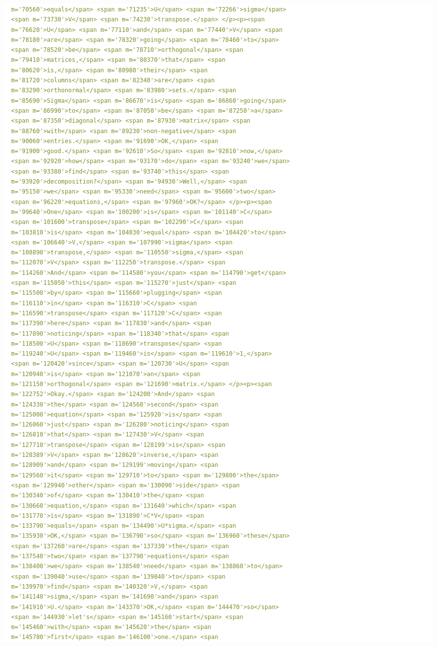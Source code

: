 ```yaml
  m='70560'>equals</span> <span m='71235'>U</span> <span m='72266'>sigma</span>
  <span m='73730'>V</span> <span m='74230'>transpose.</span> </p><p><span
  m='76620'>U</span> <span m='77110'>and</span> <span m='77440'>V</span> <span
  m='78180'>are</span> <span m='78320'>going</span> <span m='78460'>to</span>
  <span m='78520'>be</span> <span m='78710'>orthogonal</span> <span
  m='79410'>matrices,</span> <span m='80370'>that</span> <span
  m='80620'>is,</span> <span m='80980'>their</span> <span
  m='81720'>columns</span> <span m='82340'>are</span> <span
  m='83290'>orthonormal</span> <span m='83980'>sets.</span> <span
  m='85690'>Sigma</span> <span m='86670'>is</span> <span m='86860'>going</span>
  <span m='86990'>to</span> <span m='87050'>be</span> <span m='87250'>a</span>
  <span m='87350'>diagonal</span> <span m='87930'>matrix</span> <span
  m='88760'>with</span> <span m='89230'>non-negative</span> <span
  m='90060'>entries.</span> <span m='91690'>OK,</span> <span
  m='91900'>good.</span> <span m='92610'>So</span> <span m='92810'>now,</span>
  <span m='92920'>how</span> <span m='93170'>do</span> <span m='93240'>we</span>
  <span m='93380'>find</span> <span m='93740'>this</span> <span
  m='93920'>decomposition?</span> <span m='94930'>Well,</span> <span
  m='95150'>we</span> <span m='95330'>need</span> <span m='95600'>two</span>
  <span m='96220'>equations,</span> <span m='97960'>OK?</span> </p><p><span
  m='99640'>One</span> <span m='100200'>is</span> <span m='101140'>C</span>
  <span m='101600'>transpose</span> <span m='102290'>C</span> <span
  m='103810'>is</span> <span m='104030'>equal</span> <span m='104420'>to</span>
  <span m='106640'>V,</span> <span m='107990'>sigma</span> <span
  m='108890'>transpose,</span> <span m='110550'>sigma,</span> <span
  m='112070'>V</span> <span m='112250'>transpose.</span> <span
  m='114260'>And</span> <span m='114580'>you</span> <span m='114790'>get</span>
  <span m='115050'>this</span> <span m='115270'>just</span> <span
  m='115500'>by</span> <span m='115660'>plugging</span> <span
  m='116110'>in</span> <span m='116310'>C</span> <span
  m='116590'>transpose</span> <span m='117120'>C</span> <span
  m='117390'>here</span> <span m='117830'>and</span> <span
  m='117890'>noticing</span> <span m='118340'>that</span> <span
  m='118500'>U</span> <span m='118690'>transpose</span> <span
  m='119240'>U</span> <span m='119460'>is</span> <span m='119610'>1,</span>
  <span m='120420'>since</span> <span m='120730'>U</span> <span
  m='120940'>is</span> <span m='121070'>an</span> <span
  m='121150'>orthogonal</span> <span m='121690'>matrix.</span> </p><p><span
  m='122752'>Okay.</span> <span m='124200'>And</span> <span
  m='124330'>the</span> <span m='124560'>second</span> <span
  m='125000'>equation</span> <span m='125920'>is</span> <span
  m='126060'>just</span> <span m='126280'>noticing</span> <span
  m='126810'>that</span> <span m='127430'>V</span> <span
  m='127710'>transpose</span> <span m='128199'>is</span> <span
  m='128389'>V</span> <span m='128620'>inverse,</span> <span
  m='128909'>and</span> <span m='129199'>moving</span> <span
  m='129560'>it</span> <span m='129710'>to</span> <span m='129800'>the</span>
  <span m='129940'>other</span> <span m='130090'>side</span> <span
  m='130340'>of</span> <span m='130410'>the</span> <span
  m='130660'>equation,</span> <span m='131640'>which</span> <span
  m='131770'>is</span> <span m='131890'>C*V</span> <span
  m='133790'>equals</span> <span m='134490'>U*sigma.</span> <span
  m='135930'>OK,</span> <span m='136790'>so</span> <span m='136960'>these</span>
  <span m='137260'>are</span> <span m='137330'>the</span> <span
  m='137540'>two</span> <span m='137790'>equations</span> <span
  m='138400'>we</span> <span m='138540'>need</span> <span m='138860'>to</span>
  <span m='139040'>use</span> <span m='139840'>to</span> <span
  m='139970'>find</span> <span m='140320'>V,</span> <span
  m='141140'>sigma,</span> <span m='141690'>and</span> <span
  m='141910'>U.</span> <span m='143370'>OK,</span> <span m='144470'>so</span>
  <span m='144930'>let's</span> <span m='145160'>start</span> <span
  m='145460'>with</span> <span m='145620'>the</span> <span
  m='145780'>first</span> <span m='146100'>one.</span> <span
```